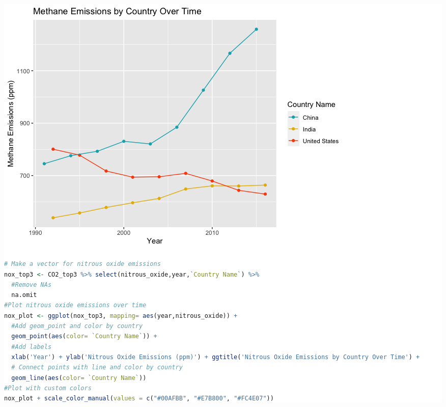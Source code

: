 
![](Project1_revised_files/figure-gfm/unnamed-chunk-7-2.png)

``` r
# Make a vector for nitrous oxide emissions
nox_top3 <- CO2_top3 %>% select(nitrous_oxide,year,`Country Name`) %>% 
  #Remove NAs
  na.omit
#Plot nitrous oxide emissions over time
nox_plot <- ggplot(nox_top3, mapping= aes(year,nitrous_oxide)) + 
  #Add geom_point and color by country 
  geom_point(aes(color= `Country Name`)) + 
  #Add labels
  xlab('Year') + ylab('Nitrous Oxide Emissions (ppm)') + ggtitle('Nitrous Oxide Emissions by Country Over Time') + 
  # Connect points with line and color by country 
  geom_line(aes(color= `Country Name`))
#Plot with custom colors
nox_plot + scale_color_manual(values = c("#00AFBB", "#E7B800", "#FC4E07"))
```

